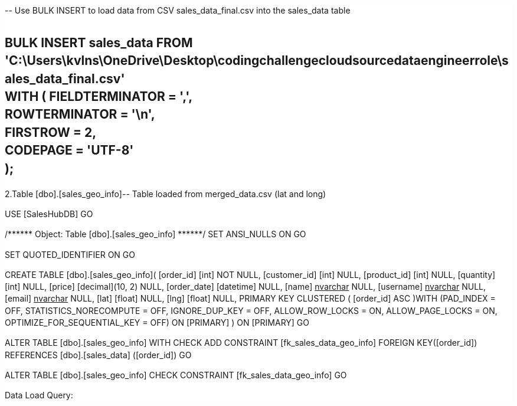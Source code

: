 -- Use BULK INSERT to load data from CSV sales_data_final.csv into the sales_data table

BULK INSERT sales_data
FROM 'C:\Users\kvlns\OneDrive\Desktop\codingchallengecloudsourcedataengineerrole\sales_data_final.csv'  
WITH (
    FIELDTERMINATOR = ',',  
    ROWTERMINATOR = '\n',  
    FIRSTROW = 2,           
    CODEPAGE = 'UTF-8'        
);
------------------------------------------------------------------------------------------------------------------------------------------------------

2.Table [dbo].[sales_geo_info]-- Table loaded from merged_data.csv (lat and long)


USE [SalesHubDB]
GO

/****** Object:  Table [dbo].[sales_geo_info]  ******/
SET ANSI_NULLS ON
GO

SET QUOTED_IDENTIFIER ON
GO

CREATE TABLE [dbo].[sales_geo_info](
	[order_id] [int] NOT NULL,
	[customer_id] [int] NULL,
	[product_id] [int] NULL,
	[quantity] [int] NULL,
	[price] [decimal](10, 2) NULL,
	[order_date] [datetime] NULL,
	[name] [nvarchar](255) NULL,
	[username] [nvarchar](255) NULL,
	[email] [nvarchar](255) NULL,
	[lat] [float] NULL,
	[lng] [float] NULL,
PRIMARY KEY CLUSTERED 
(
	[order_id] ASC
)WITH (PAD_INDEX = OFF, STATISTICS_NORECOMPUTE = OFF, IGNORE_DUP_KEY = OFF, ALLOW_ROW_LOCKS = ON, ALLOW_PAGE_LOCKS = ON, OPTIMIZE_FOR_SEQUENTIAL_KEY = OFF) ON [PRIMARY]
) ON [PRIMARY]
GO

ALTER TABLE [dbo].[sales_geo_info]  WITH CHECK ADD  CONSTRAINT [fk_sales_data_geo_info] FOREIGN KEY([order_id])
REFERENCES [dbo].[sales_data] ([order_id])
GO

ALTER TABLE [dbo].[sales_geo_info] CHECK CONSTRAINT [fk_sales_data_geo_info]
GO


Data Load Query:
